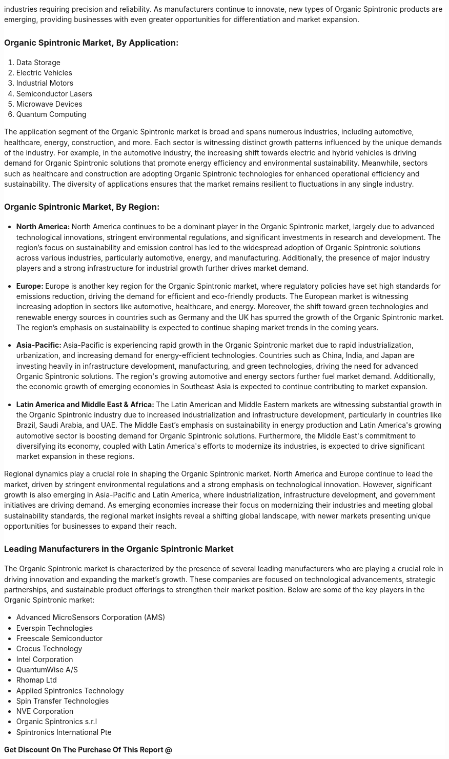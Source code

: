 industries requiring precision and reliability. As manufacturers continue to innovate, new types of Organic Spintronic products are emerging, providing businesses with even greater opportunities for differentiation and market expansion.</p><h3>Organic Spintronic Market,&nbsp;By Application:</h3><ol><li> Data Storage<li> Electric Vehicles<li> Industrial Motors<li> Semiconductor Lasers<li> Microwave Devices<li> Quantum Computing</li></ol><p>The application segment of the Organic Spintronic market is broad and spans numerous industries, including automotive, healthcare, energy, construction, and more. Each sector is witnessing distinct growth patterns influenced by the unique demands of the industry. For example, in the automotive industry, the increasing shift towards electric and hybrid vehicles is driving demand for Organic Spintronic solutions that promote energy efficiency and environmental sustainability. Meanwhile, sectors such as healthcare and construction are adopting Organic Spintronic technologies for enhanced operational efficiency and sustainability. The diversity of applications ensures that the market remains resilient to fluctuations in any single industry.</p><h3>Organic Spintronic Market, By Region:</h3><ul><li><p><strong>North America:&nbsp;</strong>North America continues to be a dominant player in the Organic Spintronic market, largely due to advanced technological innovations, stringent environmental regulations, and significant investments in research and development. The region&rsquo;s focus on sustainability and emission control has led to the widespread adoption of Organic Spintronic solutions across various industries, particularly automotive, energy, and manufacturing. Additionally, the presence of major industry players and a strong infrastructure for industrial growth further drives market demand.</p></li><li><p><strong><strong>Europe:&nbsp;</strong></strong>Europe is another key region for the Organic Spintronic market, where regulatory policies have set high standards for emissions reduction, driving the demand for efficient and eco-friendly products. The European market is witnessing increasing adoption in sectors like automotive, healthcare, and energy. Moreover, the shift toward green technologies and renewable energy sources in countries such as Germany and the UK has spurred the growth of the Organic Spintronic market. The region&rsquo;s emphasis on sustainability is expected to continue shaping market trends in the coming years.</p></li><li><p><strong><strong>Asia-Pacific:&nbsp;</strong></strong>Asia-Pacific is experiencing rapid growth in the Organic Spintronic market due to rapid industrialization, urbanization, and increasing demand for energy-efficient technologies. Countries such as China, India, and Japan are investing heavily in infrastructure development, manufacturing, and green technologies, driving the need for advanced Organic Spintronic solutions. The region's growing automotive and energy sectors further fuel market demand. Additionally, the economic growth of emerging economies in Southeast Asia is expected to continue contributing to market expansion.</p></li><li><p><strong><strong>Latin America and Middle East &amp; Africa:&nbsp;</strong></strong>The Latin American and Middle Eastern markets are witnessing substantial growth in the Organic Spintronic industry due to increased industrialization and infrastructure development, particularly in countries like Brazil, Saudi Arabia, and UAE. The Middle East&rsquo;s emphasis on sustainability in energy production and Latin America's growing automotive sector is boosting demand for Organic Spintronic solutions. Furthermore, the Middle East's commitment to diversifying its economy, coupled with Latin America's efforts to modernize its industries, is expected to drive significant market expansion in these regions.</p></li></ul><p>Regional dynamics play a crucial role in shaping the Organic Spintronic market. North America and Europe continue to lead the market, driven by stringent environmental regulations and a strong emphasis on technological innovation. However, significant growth is also emerging in Asia-Pacific and Latin America, where industrialization, infrastructure development, and government initiatives are driving demand. As emerging economies increase their focus on modernizing their industries and meeting global sustainability standards, the regional market insights reveal a shifting global landscape, with newer markets presenting unique opportunities for businesses to expand their reach.</p><h3><strong>Leading Manufacturers in the Organic Spintronic Market</strong></h3><p>The Organic Spintronic market is characterized by the presence of several leading manufacturers who are playing a crucial role in driving innovation and expanding the market&rsquo;s growth. These companies are focused on technological advancements, strategic partnerships, and sustainable product offerings to strengthen their market position. Below are some of the key players in the Organic Spintronic market:</p></div><div class="article-main__content" data-test-id="publishing-text-block"><ul><li><span class=""> Advanced MicroSensors Corporation (AMS)<li> Everspin Technologies<li> Freescale Semiconductor<li> Crocus Technology<li> Intel Corporation<li> QuantumWise A/S<li> Rhomap Ltd<li> Applied Spintronics Technology<li> Spin Transfer Technologies<li> NVE Corporation<li> Organic Spintronics s.r.l<li> Spintronics International Pte</span></li></ul></div><div class="article-main__content" data-test-id="publishing-text-block"><p><span class="font-[700]"><strong>Get Discount On The Purchase Of This Report @</strong>
